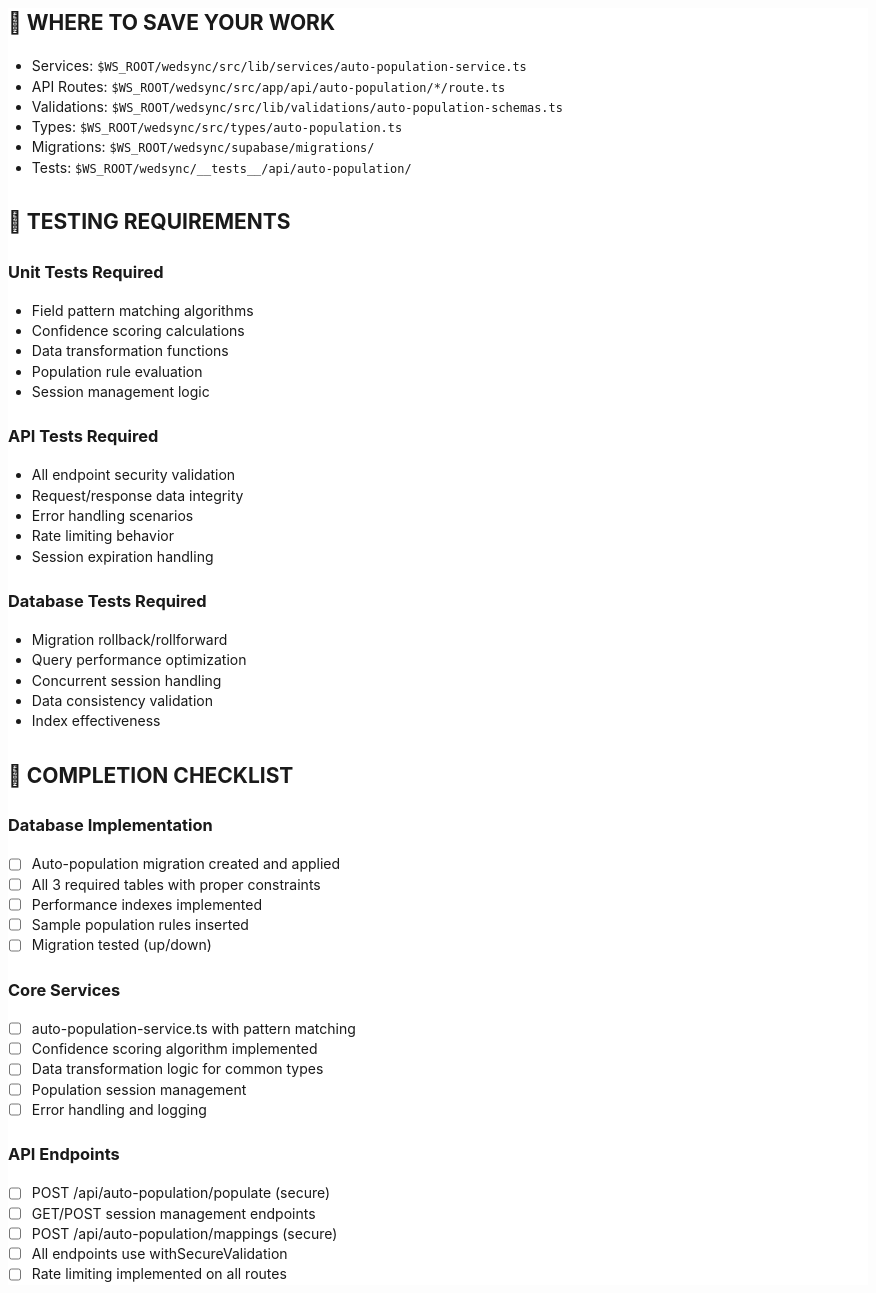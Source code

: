 ## 💾 WHERE TO SAVE YOUR WORK
- Services: `$WS_ROOT/wedsync/src/lib/services/auto-population-service.ts`
- API Routes: `$WS_ROOT/wedsync/src/app/api/auto-population/*/route.ts`
- Validations: `$WS_ROOT/wedsync/src/lib/validations/auto-population-schemas.ts`
- Types: `$WS_ROOT/wedsync/src/types/auto-population.ts`
- Migrations: `$WS_ROOT/wedsync/supabase/migrations/`
- Tests: `$WS_ROOT/wedsync/__tests__/api/auto-population/`

## 🧪 TESTING REQUIREMENTS

### Unit Tests Required
- Field pattern matching algorithms
- Confidence scoring calculations
- Data transformation functions
- Population rule evaluation
- Session management logic

### API Tests Required
- All endpoint security validation
- Request/response data integrity
- Error handling scenarios
- Rate limiting behavior
- Session expiration handling

### Database Tests Required
- Migration rollback/rollforward
- Query performance optimization
- Concurrent session handling
- Data consistency validation
- Index effectiveness

## 🏁 COMPLETION CHECKLIST

### Database Implementation
- [ ] Auto-population migration created and applied
- [ ] All 3 required tables with proper constraints
- [ ] Performance indexes implemented
- [ ] Sample population rules inserted
- [ ] Migration tested (up/down)

### Core Services
- [ ] auto-population-service.ts with pattern matching
- [ ] Confidence scoring algorithm implemented
- [ ] Data transformation logic for common types
- [ ] Population session management
- [ ] Error handling and logging

### API Endpoints
- [ ] POST /api/auto-population/populate (secure)
- [ ] GET/POST session management endpoints
- [ ] POST /api/auto-population/mappings (secure)
- [ ] All endpoints use withSecureValidation
- [ ] Rate limiting implemented on all routes
